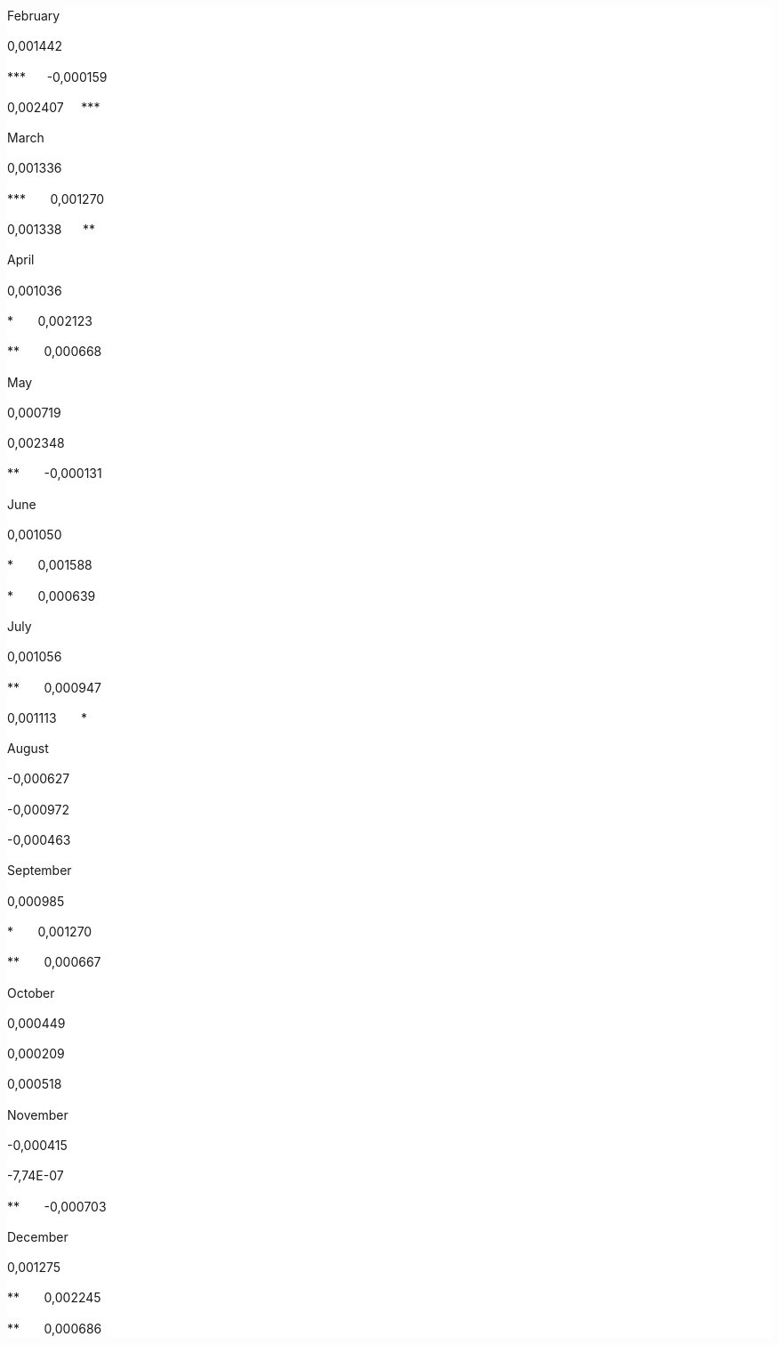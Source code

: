 <tr><td style="vertical-align:bottom;">
<p><span class="font9">February</span></p></td><td style="vertical-align:bottom;">
<p><span class="font9">0,001442</span></p></td><td style="vertical-align:bottom;">
<p><span class="font9">*** &nbsp;&nbsp;&nbsp;&nbsp;&nbsp;-0,000159</span></p></td><td style="vertical-align:bottom;">
<p><span class="font9">0,002407 &nbsp;&nbsp;&nbsp;&nbsp;***</span></p></td></tr>
<tr><td style="vertical-align:bottom;">
<p><span class="font9">March</span></p></td><td style="vertical-align:bottom;">
<p><span class="font9">0,001336</span></p></td><td style="vertical-align:bottom;">
<p><span class="font9">*** &nbsp;&nbsp;&nbsp;&nbsp;&nbsp;&nbsp;0,001270</span></p></td><td style="vertical-align:bottom;">
<p><span class="font9">0,001338 &nbsp;&nbsp;&nbsp;&nbsp;&nbsp;**</span></p></td></tr>
<tr><td style="vertical-align:bottom;">
<p><span class="font9">April</span></p></td><td style="vertical-align:bottom;">
<p><span class="font9">0,001036</span></p></td><td style="vertical-align:bottom;">
<p><span class="font9">* &nbsp;&nbsp;&nbsp;&nbsp;&nbsp;&nbsp;0,002123</span></p></td><td style="vertical-align:bottom;">
<p><span class="font9">** &nbsp;&nbsp;&nbsp;&nbsp;&nbsp;&nbsp;0,000668</span></p></td></tr>
<tr><td style="vertical-align:bottom;">
<p><span class="font9">May</span></p></td><td style="vertical-align:bottom;">
<p><span class="font9">0,000719</span></p></td><td style="vertical-align:bottom;">
<p><span class="font9">0,002348</span></p></td><td style="vertical-align:bottom;">
<p><span class="font9">** &nbsp;&nbsp;&nbsp;&nbsp;&nbsp;&nbsp;-0,000131</span></p></td></tr>
<tr><td style="vertical-align:bottom;">
<p><span class="font9">June</span></p></td><td style="vertical-align:bottom;">
<p><span class="font9">0,001050</span></p></td><td style="vertical-align:bottom;">
<p><span class="font9">* &nbsp;&nbsp;&nbsp;&nbsp;&nbsp;&nbsp;0,001588</span></p></td><td style="vertical-align:bottom;">
<p><span class="font9">* &nbsp;&nbsp;&nbsp;&nbsp;&nbsp;&nbsp;0,000639</span></p></td></tr>
<tr><td style="vertical-align:bottom;">
<p><span class="font9">July</span></p></td><td style="vertical-align:bottom;">
<p><span class="font9">0,001056</span></p></td><td style="vertical-align:bottom;">
<p><span class="font9">** &nbsp;&nbsp;&nbsp;&nbsp;&nbsp;&nbsp;0,000947</span></p></td><td style="vertical-align:bottom;">
<p><span class="font9">0,001113 &nbsp;&nbsp;&nbsp;&nbsp;&nbsp;&nbsp;*</span></p></td></tr>
<tr><td style="vertical-align:bottom;">
<p><span class="font9">August</span></p></td><td style="vertical-align:bottom;">
<p><span class="font9">-0,000627</span></p></td><td style="vertical-align:bottom;">
<p><span class="font9">-0,000972</span></p></td><td style="vertical-align:bottom;">
<p><span class="font9">-0,000463</span></p></td></tr>
<tr><td style="vertical-align:bottom;">
<p><span class="font9">September</span></p></td><td style="vertical-align:bottom;">
<p><span class="font9">0,000985</span></p></td><td style="vertical-align:bottom;">
<p><span class="font9">* &nbsp;&nbsp;&nbsp;&nbsp;&nbsp;&nbsp;0,001270</span></p></td><td style="vertical-align:bottom;">
<p><span class="font9">** &nbsp;&nbsp;&nbsp;&nbsp;&nbsp;&nbsp;0,000667</span></p></td></tr>
<tr><td style="vertical-align:bottom;">
<p><span class="font9">October</span></p></td><td style="vertical-align:bottom;">
<p><span class="font9">0,000449</span></p></td><td style="vertical-align:bottom;">
<p><span class="font9">0,000209</span></p></td><td style="vertical-align:bottom;">
<p><span class="font9">0,000518</span></p></td></tr>
<tr><td style="vertical-align:bottom;">
<p><span class="font9">November</span></p></td><td style="vertical-align:bottom;">
<p><span class="font9">-0,000415</span></p></td><td style="vertical-align:bottom;">
<p><span class="font9">-7,74E-07</span></p></td><td style="vertical-align:bottom;">
<p><span class="font9">** &nbsp;&nbsp;&nbsp;&nbsp;&nbsp;&nbsp;-0,000703</span></p></td></tr>
<tr><td style="vertical-align:middle;">
<p><span class="font9">December</span></p></td><td style="vertical-align:middle;">
<p><span class="font9">0,001275</span></p></td><td style="vertical-align:middle;">
<p><span class="font9">** &nbsp;&nbsp;&nbsp;&nbsp;&nbsp;&nbsp;0,002245</span></p></td><td style="vertical-align:middle;">
<p><span class="font9">** &nbsp;&nbsp;&nbsp;&nbsp;&nbsp;&nbsp;0,000686</span></p></td></tr>
<tr><td style="vertical-align:middle;">